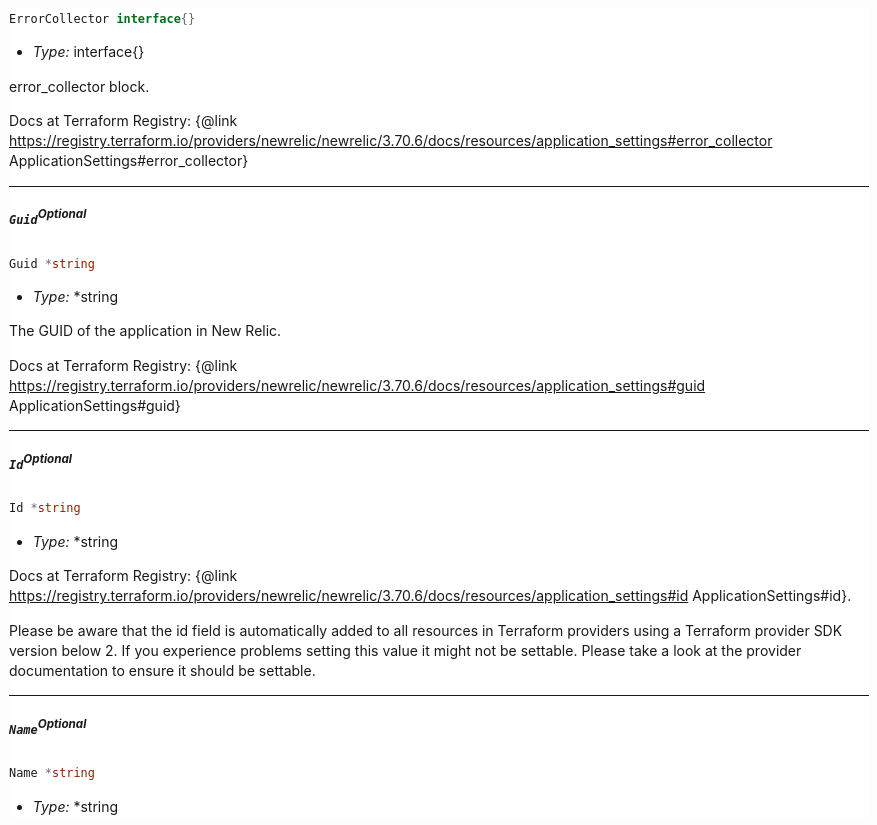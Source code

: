 ```go
ErrorCollector interface{}
```

- *Type:* interface{}

error_collector block.

Docs at Terraform Registry: {@link https://registry.terraform.io/providers/newrelic/newrelic/3.70.6/docs/resources/application_settings#error_collector ApplicationSettings#error_collector}

---

##### `Guid`<sup>Optional</sup> <a name="Guid" id="@cdktf/provider-newrelic.applicationSettings.ApplicationSettingsConfig.property.guid"></a>

```go
Guid *string
```

- *Type:* *string

The GUID of the application in New Relic.

Docs at Terraform Registry: {@link https://registry.terraform.io/providers/newrelic/newrelic/3.70.6/docs/resources/application_settings#guid ApplicationSettings#guid}

---

##### `Id`<sup>Optional</sup> <a name="Id" id="@cdktf/provider-newrelic.applicationSettings.ApplicationSettingsConfig.property.id"></a>

```go
Id *string
```

- *Type:* *string

Docs at Terraform Registry: {@link https://registry.terraform.io/providers/newrelic/newrelic/3.70.6/docs/resources/application_settings#id ApplicationSettings#id}.

Please be aware that the id field is automatically added to all resources in Terraform providers using a Terraform provider SDK version below 2.
If you experience problems setting this value it might not be settable. Please take a look at the provider documentation to ensure it should be settable.

---

##### `Name`<sup>Optional</sup> <a name="Name" id="@cdktf/provider-newrelic.applicationSettings.ApplicationSettingsConfig.property.name"></a>

```go
Name *string
```

- *Type:* *string
